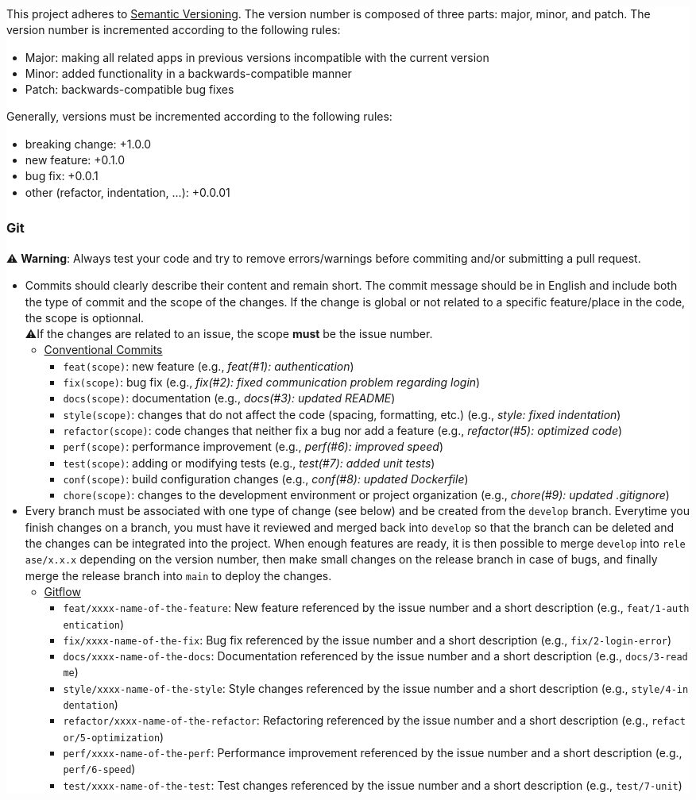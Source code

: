 This project adheres to [Semantic Versioning](https://semver.org/). The version number is composed of three parts: major, minor, and patch. The version number is incremented according to the following rules:

- Major: making all related apps in previous versions incompatible with the current version
- Minor: added functionality in a backwards-compatible manner
- Patch: backwards-compatible bug fixes

Generally, versions must be incremented according to the following rules:

- breaking change: +1.0.0
- new feature: +0.1.0
- bug fix: +0.0.1
- other (refactor, indentation, ...): +0.0.01

### Git

⚠️ **Warning**: Always test your code and try to remove errors/warnings before commiting and/or submitting a pull request.  

- Commits should clearly describe their content and remain short. The commit message should be in English and include both the type of commit and the scope of the changes. If the change is global or not related to a specific feature/place in the code, the scope is optionnal.  
  ⚠️If the changes are related to an issue, the scope **must** be the issue number.
  - [Conventional Commits](https://www.conventionalcommits.org/en/v1.0.0/)
    - `feat(scope)`: new feature (e.g., *feat(#1): authentication*)
    - `fix(scope)`: bug fix (e.g., *fix(#2): fixed communication problem regarding login*)
    - `docs(scope)`: documentation (e.g., *docs(#3): updated README*)
    - `style(scope)`: changes that do not affect the code (spacing, formatting, etc.) (e.g., *style: fixed indentation*)
    - `refactor(scope)`: code changes that neither fix a bug nor add a feature (e.g., *refactor(#5): optimized code*)
    - `perf(scope)`: performance improvement (e.g., *perf(#6): improved speed*)
    - `test(scope)`: adding or modifying tests (e.g., *test(#7): added unit tests*)
    - `conf(scope)`: build configuration changes (e.g., *conf(#8): updated Dockerfile*)
    - `chore(scope)`: changes to the development environment or project organization (e.g., *chore(#9): updated .gitignore*)
- Every branch must be associated with one type of change (see below) and be created from the `develop` branch. Everytime you finish changes on a branch, you must have it reviewed and merged back into `develop` so that the branch can be deleted and the changes can be integrated into the project. When enough features are ready, it is then possible to merge `develop` into `release/x.x.x` depending on the version number, then make small changes on the release branch in case of bugs, and finally merge the release branch into `main` to deploy the changes.
  - [Gitflow](https://www.atlassian.com/git/tutorials/comparing-workflows/gitflow-workflow)
    - `feat/xxxx-name-of-the-feature`: New feature referenced by the issue number and a short description (e.g., `feat/1-authentication`)
    - `fix/xxxx-name-of-the-fix`: Bug fix referenced by the issue number and a short description (e.g., `fix/2-login-error`)
    - `docs/xxxx-name-of-the-docs`: Documentation referenced by the issue number and a short description (e.g., `docs/3-readme`)
    - `style/xxxx-name-of-the-style`: Style changes referenced by the issue number and a short description (e.g., `style/4-indentation`)
    - `refactor/xxxx-name-of-the-refactor`: Refactoring referenced by the issue number and a short description (e.g., `refactor/5-optimization`)
    - `perf/xxxx-name-of-the-perf`: Performance improvement referenced by the issue number and a short description (e.g., `perf/6-speed`)
    - `test/xxxx-name-of-the-test`: Test changes referenced by the issue number and a short description (e.g., `test/7-unit`)
